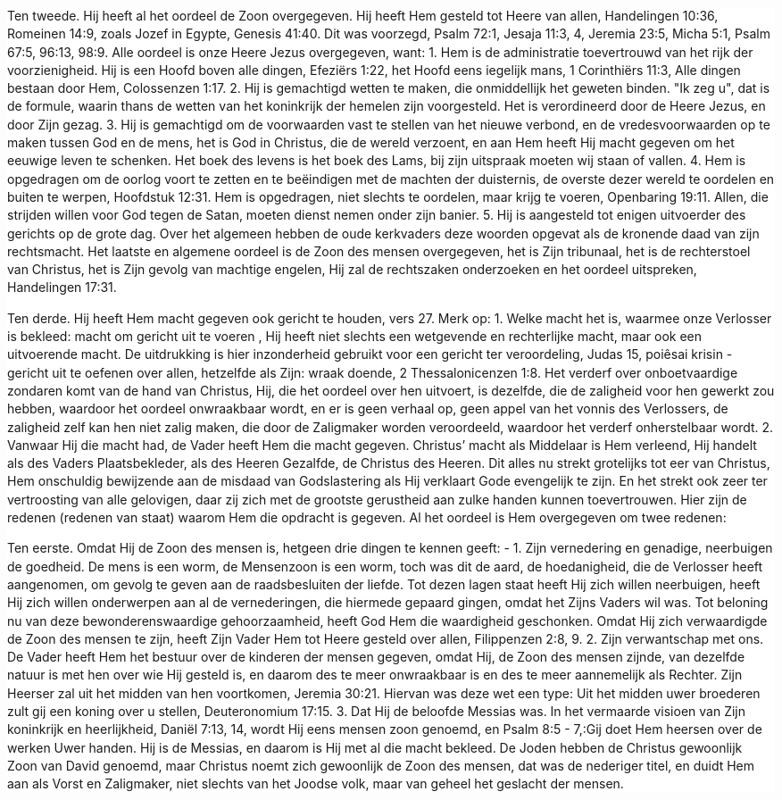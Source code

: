 Ten tweede. Hij heeft al het oordeel de Zoon overgegeven. Hij heeft Hem gesteld tot Heere van allen, Handelingen 10:36, Romeinen 14:9, zoals Jozef in Egypte, Genesis 41:40. Dit was voorzegd, Psalm 72:1, Jesaja 11:3, 4, Jeremia 23:5, Micha 5:1, Psalm 67:5, 96:13, 98:9. Alle oordeel is onze Heere Jezus overgegeven, want:
1\. Hem is de administratie toevertrouwd van het rijk der voorzienigheid. Hij is een Hoofd boven alle dingen, Efeziërs 1:22, het Hoofd eens iegelijk mans, 1 Corinthiërs 11:3, Alle dingen bestaan door Hem, Colossenzen 1:17. 
2\. Hij is gemachtigd wetten te maken, die onmiddellijk het geweten binden. "Ik zeg u", dat is de formule, waarin thans de wetten van het koninkrijk der hemelen zijn voorgesteld. Het is verordineerd door de Heere Jezus, en door Zijn gezag. 
3\. Hij is gemachtigd om de voorwaarden vast te stellen van het nieuwe verbond, en de vredesvoorwaarden op te maken tussen God en de mens, het is God in Christus, die de wereld verzoent, en aan Hem heeft Hij macht gegeven om het eeuwige leven te schenken. Het boek des levens is het boek des Lams, bij zijn uitspraak moeten wij staan of vallen. 
4\. Hem is opgedragen om de oorlog voort te zetten en te beëindigen met de machten der duisternis, de overste dezer wereld te oordelen en buiten te werpen, Hoofdstuk 12:31. Hem is opgedragen, niet slechts te oordelen, maar krijg te voeren, Openbaring 19:11. Allen, die strijden willen voor God tegen de Satan, moeten dienst nemen onder zijn banier. 
5\. Hij is aangesteld tot enigen uitvoerder des gerichts op de grote dag. Over het algemeen hebben de oude kerkvaders deze woorden opgevat als de kronende daad van zijn rechtsmacht. Het laatste en algemene oordeel is de Zoon des mensen overgegeven, het is Zijn tribunaal, het is de rechterstoel van Christus, het is Zijn gevolg van machtige engelen, Hij zal de rechtszaken onderzoeken en het oordeel uitspreken, Handelingen 17:31. 

Ten derde. Hij heeft Hem macht gegeven ook gericht te houden, vers 27. 
Merk op:
1\. Welke macht het is, waarmee onze Verlosser is bekleed: macht om gericht uit te voeren , Hij heeft niet slechts een wetgevende en rechterlijke macht, maar ook een uitvoerende macht. De uitdrukking is hier inzonderheid gebruikt voor een gericht ter veroordeling, Judas 15, poiêsai krisin - gericht uit te oefenen over allen, hetzelfde als Zijn: wraak doende, 2 Thessalonicenzen 1:8. Het verderf over onboetvaardige zondaren komt van de hand van Christus, Hij, die het oordeel over hen uitvoert, is dezelfde, die de zaligheid voor hen gewerkt zou hebben, waardoor het oordeel onwraakbaar wordt, en er is geen verhaal op, geen appel van het vonnis des Verlossers, de zaligheid zelf kan hen niet zalig maken, die door de Zaligmaker worden veroordeeld, waardoor het verderf onherstelbaar wordt. 
2\. Vanwaar Hij die macht had, de Vader heeft Hem die macht gegeven. Christus’ macht als Middelaar is Hem verleend, Hij handelt als des Vaders Plaatsbekleder, als des Heeren Gezalfde, de Christus des Heeren. Dit alles nu strekt grotelijks tot eer van Christus, Hem onschuldig bewijzende aan de misdaad van Godslastering als Hij verklaart Gode evengelijk te zijn. En het strekt ook zeer ter vertroosting van alle gelovigen, daar zij zich met de grootste gerustheid aan zulke handen kunnen toevertrouwen. Hier zijn de redenen (redenen van staat) waarom Hem die opdracht is gegeven. Al het oordeel is Hem overgegeven om twee redenen: 

Ten eerste. Omdat Hij de Zoon des mensen is, hetgeen drie dingen te kennen geeft: - 
1\. Zijn vernedering en genadige, neerbuigen de goedheid. De mens is een worm, de Mensenzoon is een worm, toch was dit de aard, de hoedanigheid, die de Verlosser heeft aangenomen, om gevolg te geven aan de raadsbesluiten der liefde. Tot dezen lagen staat heeft Hij zich willen neerbuigen, heeft Hij zich willen onderwerpen aan al de vernederingen, die hiermede gepaard gingen, omdat het Zijns Vaders wil was. Tot beloning nu van deze bewonderenswaardige gehoorzaamheid, heeft God Hem die waardigheid geschonken. Omdat Hij zich verwaardigde de Zoon des mensen te zijn, heeft Zijn Vader Hem tot Heere gesteld over allen, Filippenzen 2:8, 9. 
2\. Zijn verwantschap met ons. De Vader heeft Hem het bestuur over de kinderen der mensen gegeven, omdat Hij, de Zoon des mensen zijnde, van dezelfde natuur is met hen over wie Hij gesteld is, en daarom des te meer onwraakbaar is en des te meer aannemelijk als Rechter. Zijn Heerser zal uit het midden van hen voortkomen, Jeremia 30:21. Hiervan was deze wet een type: Uit het midden uwer broederen zult gij een koning over u stellen, Deuteronomium 17:15. 
3\. Dat Hij de beloofde Messias was. In het vermaarde visioen van Zijn koninkrijk en heerlijkheid, Daniël 7:13, 14, wordt Hij eens mensen zoon genoemd, en Psalm 8:5 - 7,:Gij doet Hem heersen over de werken Uwer handen. Hij is de Messias, en daarom is Hij met al die macht bekleed. De Joden hebben de Christus gewoonlijk Zoon van David genoemd, maar Christus noemt zich gewoonlijk de Zoon des mensen, dat was de nederiger titel, en duidt Hem aan als Vorst en Zaligmaker, niet slechts van het Joodse volk, maar van geheel het geslacht der mensen. 
